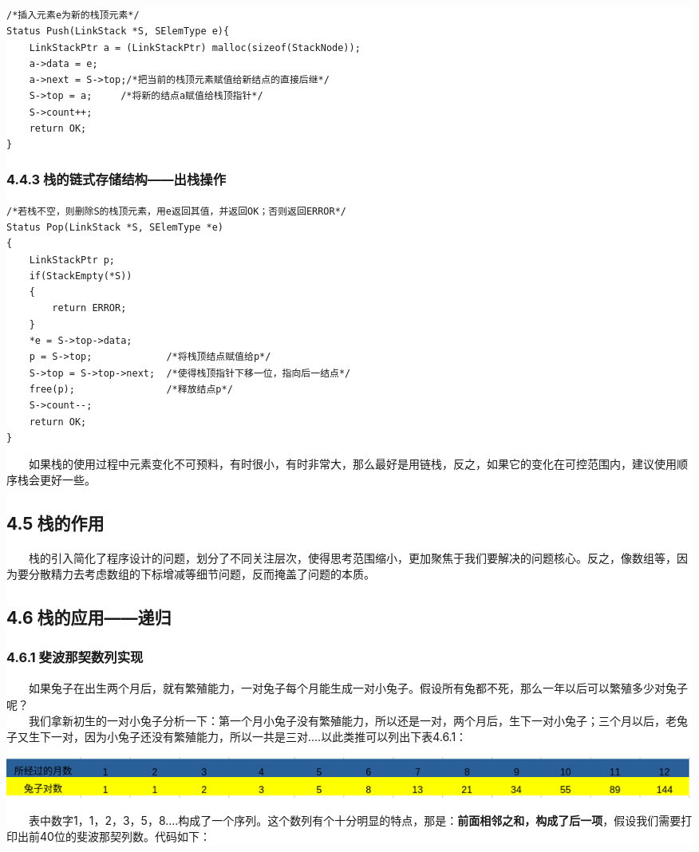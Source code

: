 ```
/*插入元素e为新的栈顶元素*/
Status Push(LinkStack *S, SElemType e){
    LinkStackPtr a = (LinkStackPtr) malloc(sizeof(StackNode));
    a->data = e;
    a->next = S->top;/*把当前的栈顶元素赋值给新结点的直接后继*/
    S->top = a;     /*将新的结点a赋值给栈顶指针*/
    S->count++;
    return OK;
}
```

### 4.4.3 栈的链式存储结构——出栈操作    

```
/*若栈不空，则删除S的栈顶元素，用e返回其值，并返回OK；否则返回ERROR*/
Status Pop(LinkStack *S, SElemType *e)
{
    LinkStackPtr p;
    if(StackEmpty(*S))
    {
        return ERROR;
    }
    *e = S->top->data;
    p = S->top;             /*将栈顶结点赋值给p*/
    S->top = S->top->next;  /*使得栈顶指针下移一位，指向后一结点*/
    free(p);                /*释放结点p*/
    S->count--;
    return OK;
}
```

&emsp;&emsp;如果栈的使用过程中元素变化不可预料，有时很小，有时非常大，那么最好是用链栈，反之，如果它的变化在可控范围内，建议使用顺序栈会更好一些。  

## 4.5 栈的作用  
&emsp;&emsp;栈的引入简化了程序设计的问题，划分了不同关注层次，使得思考范围缩小，更加聚焦于我们要解决的问题核心。反之，像数组等，因为要分散精力去考虑数组的下标增减等细节问题，反而掩盖了问题的本质。  

## 4.6 栈的应用——递归  

### 4.6.1 斐波那契数列实现  
&emsp;&emsp;如果兔子在出生两个月后，就有繁殖能力，一对兔子每个月能生成一对小兔子。假设所有兔都不死，那么一年以后可以繁殖多少对兔子呢？  
&emsp;&emsp;我们拿新初生的一对小兔子分析一下：第一个月小兔子没有繁殖能力，所以还是一对，两个月后，生下一对小兔子；三个月以后，老兔子又生下一对，因为小兔子还没有繁殖能力，所以一共是三对....以此类推可以列出下表4.6.1：  

<div align="center"><img src="data_structure_image/4/4.6.1.png"></div>  

&emsp;&emsp;表中数字1，1，2，3，5，8....构成了一个序列。这个数列有个十分明显的特点，那是：<b>前面相邻之和，构成了后一项</b>，假设我们需要打印出前40位的斐波那契列数。代码如下：  
